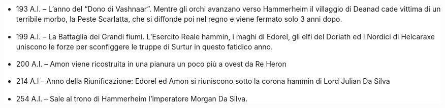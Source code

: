 - 193 A.I. – L’anno del “Dono di Vashnaar”. Mentre gli orchi avanzano verso Hammerheim il villaggio di Deanad cade vittima di un terribile morbo, la Peste Scarlatta, che si diffonde poi nel regno e viene fermato solo 3 anni dopo.

- 199 A.I. – La Battaglia dei Grandi fiumi. L’Esercito Reale hammin, i maghi di Edorel, gli elfi del Doriath ed i Nordici di Helcaraxe uniscono le forze per sconfiggere le truppe di Surtur in questo fatidico anno.

- 200 A.I. – Amon viene ricostruita in una pianura un poco più a ovest da Re Heron

- 214 A.I – Anno della Riunificazione: Edorel ed Amon si riuniscono sotto la corona hammin di Lord Julian Da Silva

- 254 A.I. – Sale al trono di Hammerheim l’imperatore Morgan Da Silva.
